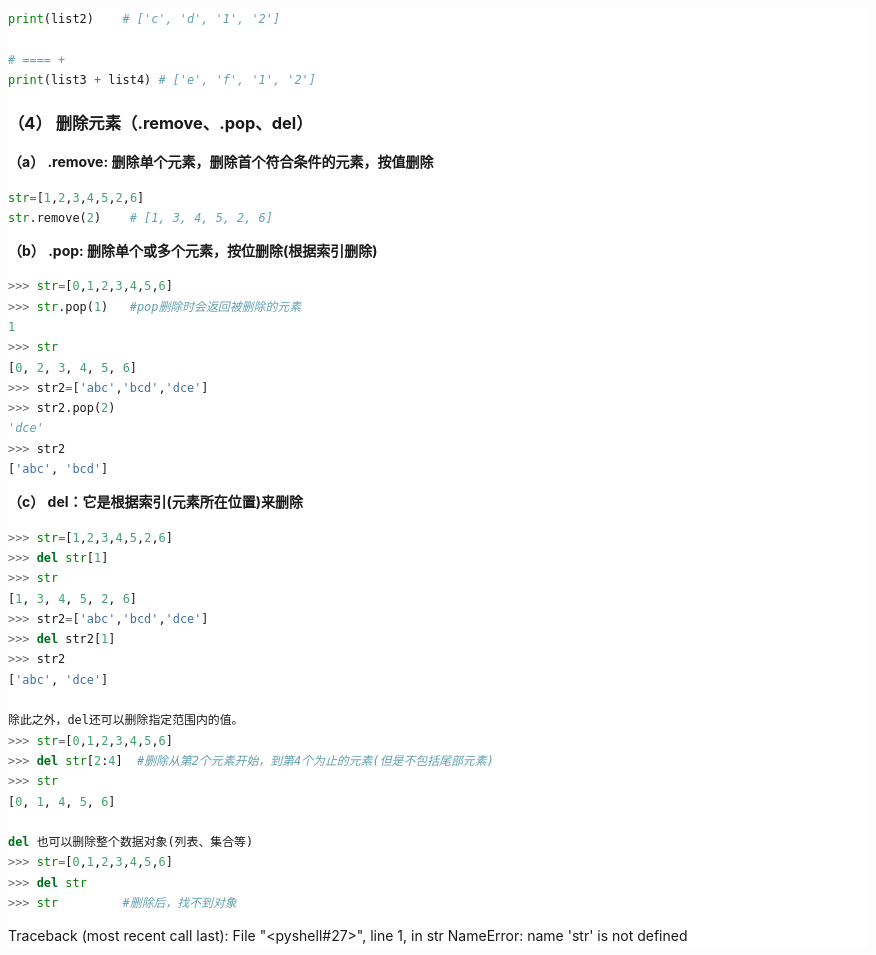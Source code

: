 ```python
print(list2)    # ['c', 'd', '1', '2']

# ==== + 
print(list3 + list4) # ['e', 'f', '1', '2']
```

### （4） 删除元素（.remove、.pop、del）

**（a） .remove: 删除单个元素，删除首个符合条件的元素，按值删除**
```python
str=[1,2,3,4,5,2,6]
str.remove(2)    # [1, 3, 4, 5, 2, 6]
```

**（b） .pop:  删除单个或多个元素，按位删除(根据索引删除)**
```python
>>> str=[0,1,2,3,4,5,6]
>>> str.pop(1)   #pop删除时会返回被删除的元素
1
>>> str
[0, 2, 3, 4, 5, 6]
>>> str2=['abc','bcd','dce']
>>> str2.pop(2)
'dce'
>>> str2
['abc', 'bcd']
```

**（c） del：它是根据索引(元素所在位置)来删除**
```python
>>> str=[1,2,3,4,5,2,6]
>>> del str[1]
>>> str
[1, 3, 4, 5, 2, 6]
>>> str2=['abc','bcd','dce']
>>> del str2[1]
>>> str2
['abc', 'dce']

除此之外，del还可以删除指定范围内的值。
>>> str=[0,1,2,3,4,5,6]
>>> del str[2:4]  #删除从第2个元素开始，到第4个为止的元素(但是不包括尾部元素)
>>> str
[0, 1, 4, 5, 6]

del 也可以删除整个数据对象(列表、集合等)
>>> str=[0,1,2,3,4,5,6]
>>> del str
>>> str         #删除后，找不到对象
```

Traceback (most recent call last):
  File "<pyshell#27>", line 1, in <module>
    str
NameError: name 'str' is not defined
